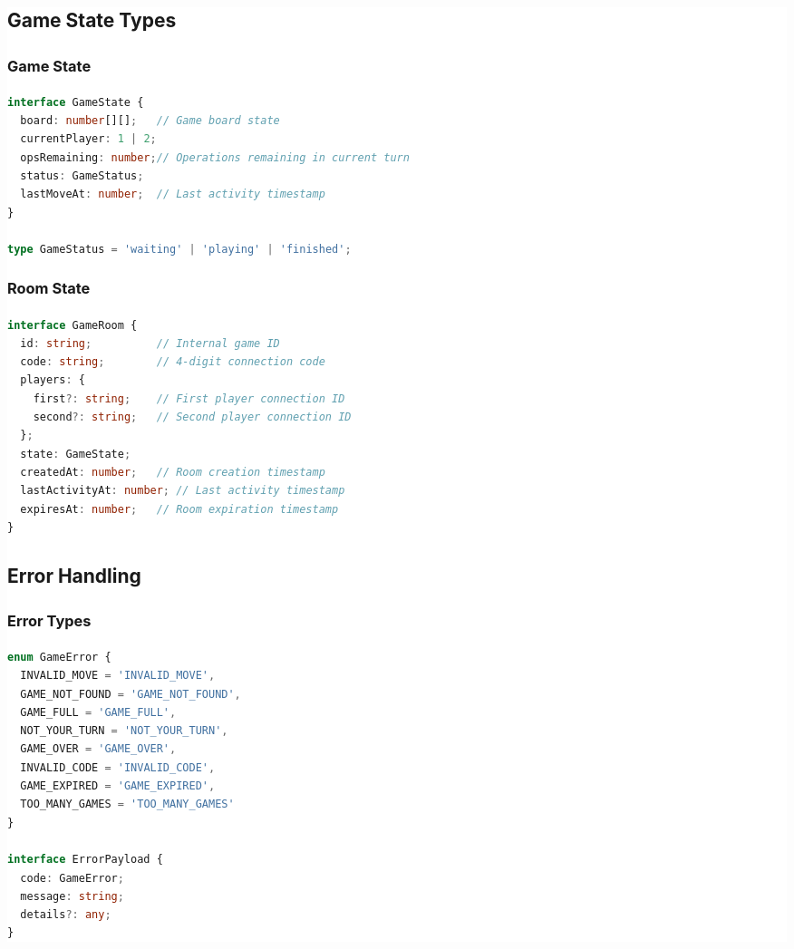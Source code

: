 ## Game State Types

### Game State
```typescript
interface GameState {
  board: number[][];   // Game board state
  currentPlayer: 1 | 2;
  opsRemaining: number;// Operations remaining in current turn
  status: GameStatus;
  lastMoveAt: number;  // Last activity timestamp
}

type GameStatus = 'waiting' | 'playing' | 'finished';
```

### Room State
```typescript
interface GameRoom {
  id: string;          // Internal game ID
  code: string;        // 4-digit connection code
  players: {
    first?: string;    // First player connection ID
    second?: string;   // Second player connection ID
  };
  state: GameState;
  createdAt: number;   // Room creation timestamp
  lastActivityAt: number; // Last activity timestamp
  expiresAt: number;   // Room expiration timestamp
}
```

## Error Handling

### Error Types
```typescript
enum GameError {
  INVALID_MOVE = 'INVALID_MOVE',
  GAME_NOT_FOUND = 'GAME_NOT_FOUND',
  GAME_FULL = 'GAME_FULL',
  NOT_YOUR_TURN = 'NOT_YOUR_TURN',
  GAME_OVER = 'GAME_OVER',
  INVALID_CODE = 'INVALID_CODE',
  GAME_EXPIRED = 'GAME_EXPIRED',
  TOO_MANY_GAMES = 'TOO_MANY_GAMES'
}

interface ErrorPayload {
  code: GameError;
  message: string;
  details?: any;
}
```

